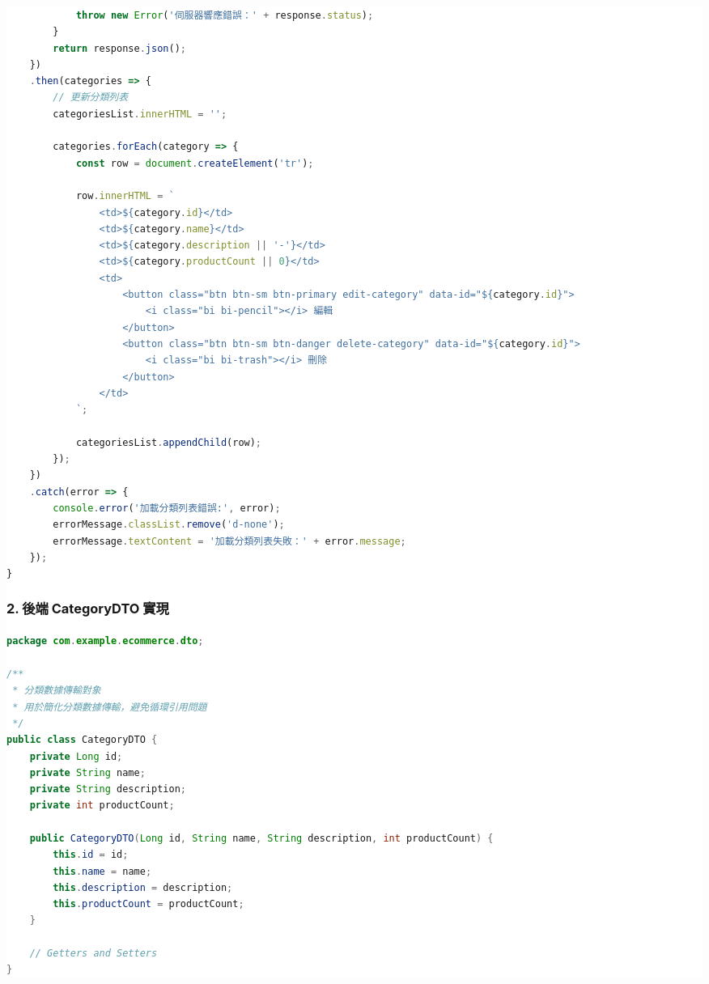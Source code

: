 ```javascript
            throw new Error('伺服器響應錯誤：' + response.status);
        }
        return response.json();
    })
    .then(categories => {
        // 更新分類列表
        categoriesList.innerHTML = '';
        
        categories.forEach(category => {
            const row = document.createElement('tr');
            
            row.innerHTML = `
                <td>${category.id}</td>
                <td>${category.name}</td>
                <td>${category.description || '-'}</td>
                <td>${category.productCount || 0}</td>
                <td>
                    <button class="btn btn-sm btn-primary edit-category" data-id="${category.id}">
                        <i class="bi bi-pencil"></i> 編輯
                    </button>
                    <button class="btn btn-sm btn-danger delete-category" data-id="${category.id}">
                        <i class="bi bi-trash"></i> 刪除
                    </button>
                </td>
            `;
            
            categoriesList.appendChild(row);
        });
    })
    .catch(error => {
        console.error('加載分類列表錯誤:', error);
        errorMessage.classList.remove('d-none');
        errorMessage.textContent = '加載分類列表失敗：' + error.message;
    });
}
```

### 2. 後端 CategoryDTO 實現
```java
package com.example.ecommerce.dto;

/**
 * 分類數據傳輸對象
 * 用於簡化分類數據傳輸，避免循環引用問題
 */
public class CategoryDTO {
    private Long id;
    private String name;
    private String description;
    private int productCount;
    
    public CategoryDTO(Long id, String name, String description, int productCount) {
        this.id = id;
        this.name = name;
        this.description = description;
        this.productCount = productCount;
    }
    
    // Getters and Setters
}
```
